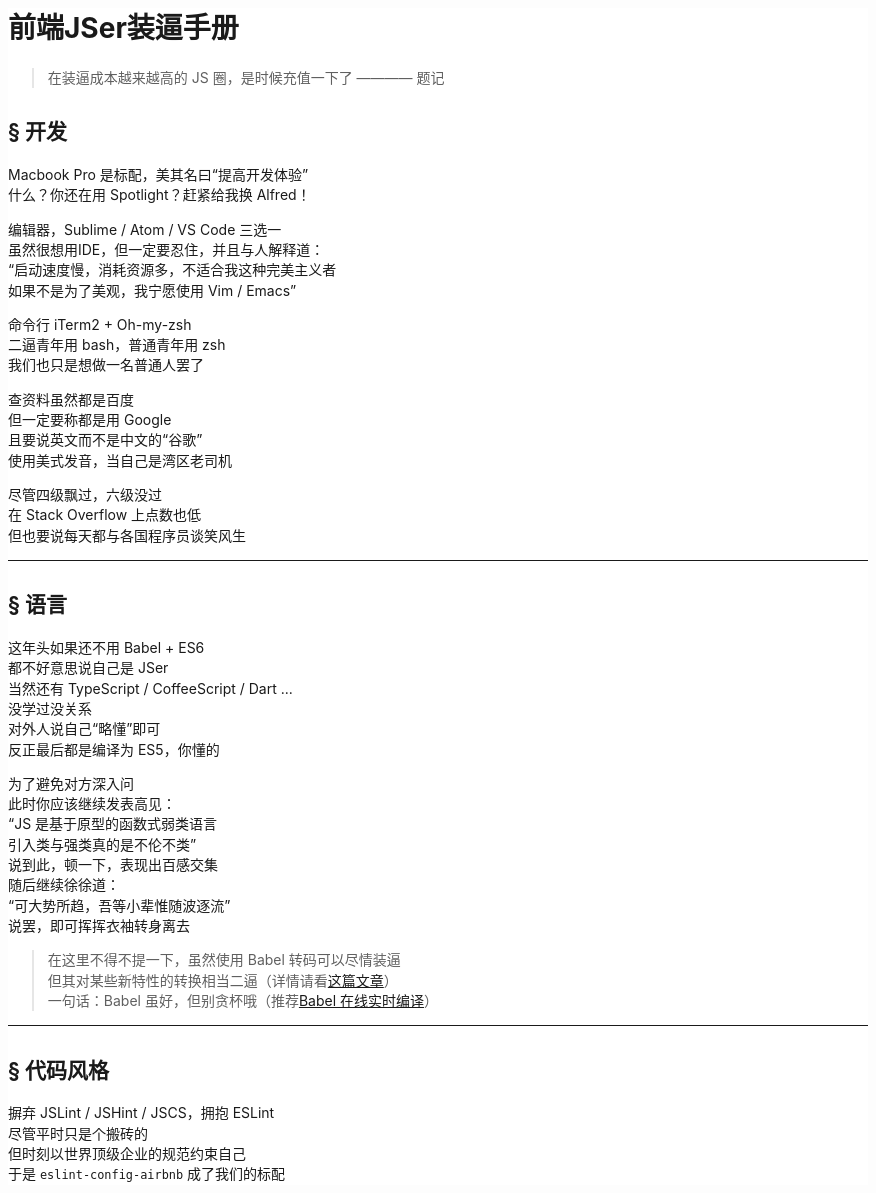 # 前端JSer装逼手册
> 在装逼成本越来越高的 JS 圈，是时候充值一下了 ———— 题记

## &sect; 开发
Macbook Pro 是标配，美其名曰“提高开发体验”  
什么？你还在用 Spotlight？赶紧给我换 Alfred！  
  
编辑器，Sublime / Atom / VS Code 三选一  
虽然很想用IDE，但一定要忍住，并且与人解释道：  
“启动速度慢，消耗资源多，不适合我这种完美主义者  
如果不是为了美观，我宁愿使用 Vim / Emacs”  
  
命令行 iTerm2 + Oh-my-zsh  
二逼青年用 bash，普通青年用 zsh  
我们也只是想做一名普通人罢了  
  
查资料虽然都是百度  
但一定要称都是用 Google  
且要说英文而不是中文的“谷歌”  
使用美式发音，当自己是湾区老司机  
  
尽管四级飘过，六级没过  
在 Stack Overflow 上点数也低  
但也要说每天都与各国程序员谈笑风生  
****

## &sect; 语言
这年头如果还不用 Babel + ES6  
都不好意思说自己是 JSer  
当然还有 TypeScript / CoffeeScript / Dart ...  
没学过没关系  
对外人说自己“略懂”即可  
反正最后都是编译为 ES5，你懂的  
  
为了避免对方深入问  
此时你应该继续发表高见：  
“JS 是基于原型的函数式弱类语言  
引入类与强类真的是不伦不类”  
说到此，顿一下，表现出百感交集  
随后继续徐徐道：  
“可大势所趋，吾等小辈惟随波逐流”  
说罢，即可挥挥衣袖转身离去  
  
> 在这里不得不提一下，虽然使用 Babel 转码可以尽情装逼  
> 但其对某些新特性的转换相当二逼（详情请看[这篇文章](https://github.com/lcxfs1991/blog/issues/9)）  
> 一句话：Babel 虽好，但别贪杯哦（推荐[Babel 在线实时编译](http://babeljs.io/repl)） 
  
****

## &sect; 代码风格
摒弃 JSLint / JSHint / JSCS，拥抱 ESLint  
尽管平时只是个搬砖的  
但时刻以世界顶级企业的规范约束自己  
于是 `eslint-config-airbnb` 成了我们的标配  
  